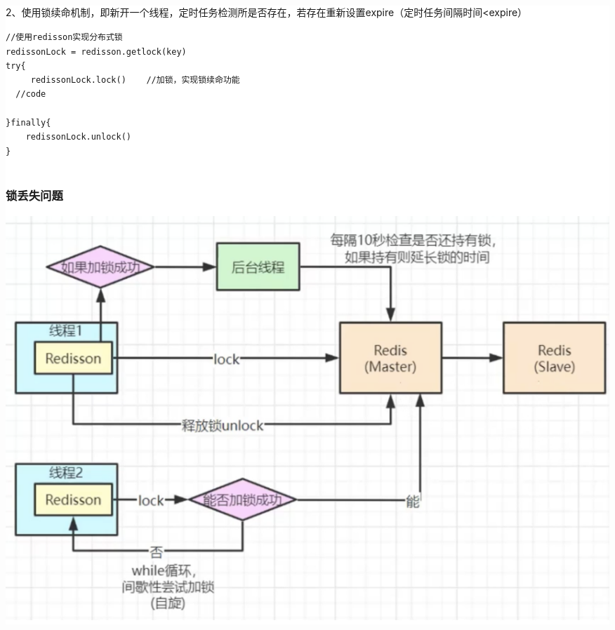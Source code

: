 2、使用锁续命机制，即新开一个线程，定时任务检测所是否存在，若存在重新设置expire（定时任务间隔时间<expire）



```
//使用redisson实现分布式锁
redissonLock = redisson.getlock(key)
try{
	 redissonLock.lock()  	//加锁，实现锁续命功能
  //code
  
}finally{
	redissonLock.unlock()					
}


```





### 锁丢失问题

![image-20230524224500792](static/images/image-20230524224500792.png)
